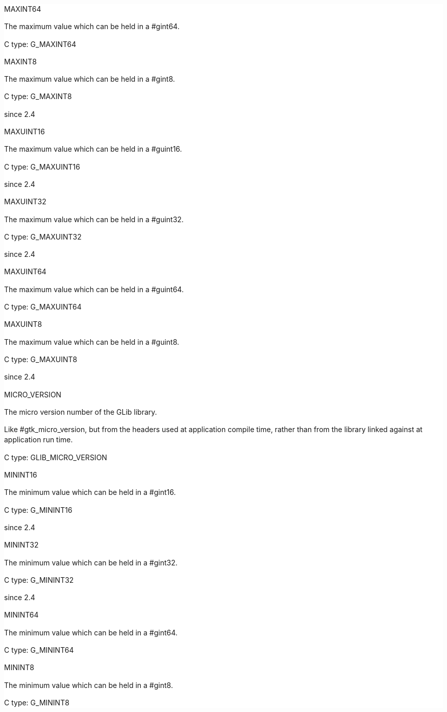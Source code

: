 <p class="api-heading">MAXINT64</p>
<p class="api-doc">The maximum value which can be held in a #gint64.</p>
<div class="api-notes">
  <p class="api-ctype">C type: G_MAXINT64</p>
</div>
<p class="api-heading">MAXINT8</p>
<p class="api-doc">The maximum value which can be held in a #gint8.</p>
<div class="api-notes">
  <p class="api-ctype">C type: G_MAXINT8</p>
  <p class="api-since">since 2.4</p>
</div>
<p class="api-heading">MAXUINT16</p>
<p class="api-doc">The maximum value which can be held in a #guint16.</p>
<div class="api-notes">
  <p class="api-ctype">C type: G_MAXUINT16</p>
  <p class="api-since">since 2.4</p>
</div>
<p class="api-heading">MAXUINT32</p>
<p class="api-doc">The maximum value which can be held in a #guint32.</p>
<div class="api-notes">
  <p class="api-ctype">C type: G_MAXUINT32</p>
  <p class="api-since">since 2.4</p>
</div>
<p class="api-heading">MAXUINT64</p>
<p class="api-doc">The maximum value which can be held in a #guint64.</p>
<div class="api-notes">
  <p class="api-ctype">C type: G_MAXUINT64</p>
</div>
<p class="api-heading">MAXUINT8</p>
<p class="api-doc">The maximum value which can be held in a #guint8.</p>
<div class="api-notes">
  <p class="api-ctype">C type: G_MAXUINT8</p>
  <p class="api-since">since 2.4</p>
</div>
<p class="api-heading">MICRO_VERSION</p>
<p class="api-doc">The micro version number of the GLib library.

Like #gtk_micro_version, but from the headers used at
application compile time, rather than from the library
linked against at application run time.</p>
<div class="api-notes">
  <p class="api-ctype">C type: GLIB_MICRO_VERSION</p>
</div>
<p class="api-heading">MININT16</p>
<p class="api-doc">The minimum value which can be held in a #gint16.</p>
<div class="api-notes">
  <p class="api-ctype">C type: G_MININT16</p>
  <p class="api-since">since 2.4</p>
</div>
<p class="api-heading">MININT32</p>
<p class="api-doc">The minimum value which can be held in a #gint32.</p>
<div class="api-notes">
  <p class="api-ctype">C type: G_MININT32</p>
  <p class="api-since">since 2.4</p>
</div>
<p class="api-heading">MININT64</p>
<p class="api-doc">The minimum value which can be held in a #gint64.</p>
<div class="api-notes">
  <p class="api-ctype">C type: G_MININT64</p>
</div>
<p class="api-heading">MININT8</p>
<p class="api-doc">The minimum value which can be held in a #gint8.</p>
<div class="api-notes">
  <p class="api-ctype">C type: G_MININT8</p>